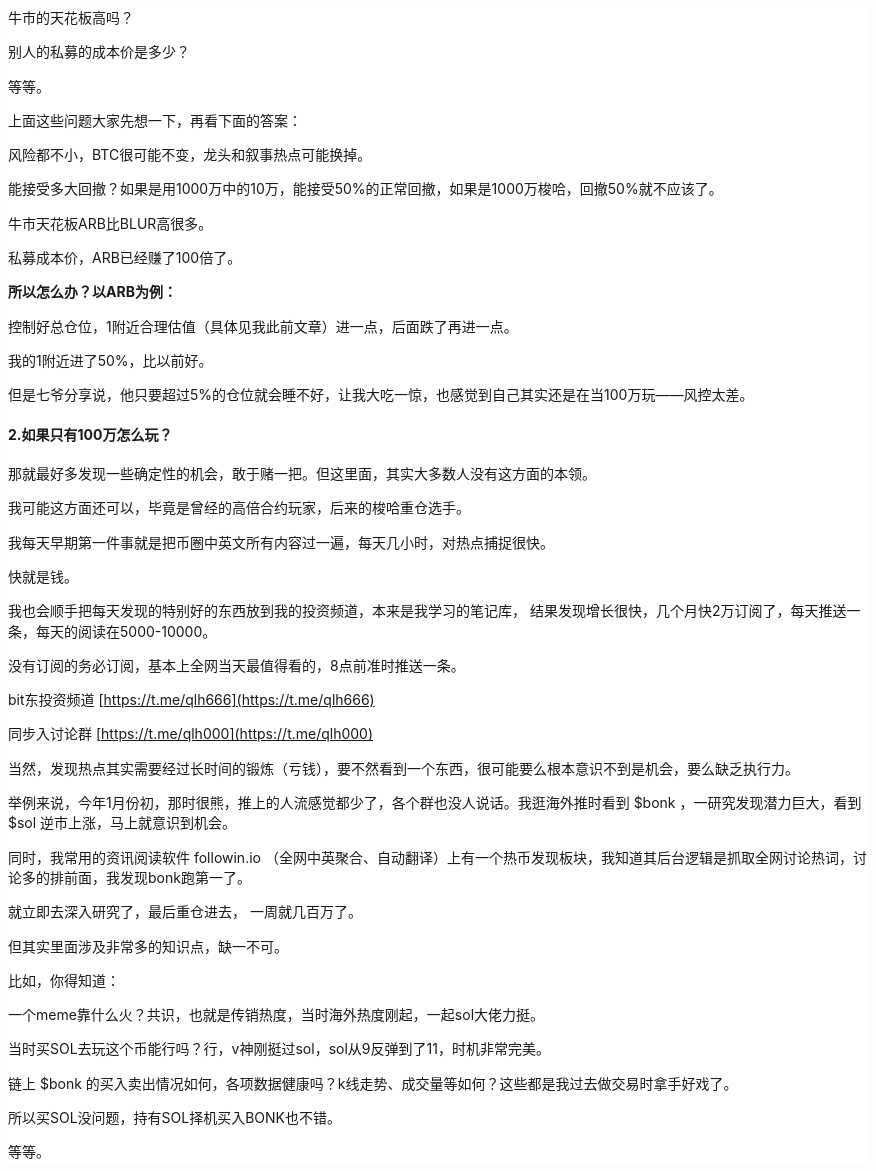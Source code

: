 牛市的天花板高吗？

别人的私募的成本价是多少？

等等。

上面这些问题大家先想一下，再看下面的答案：

风险都不小，BTC很可能不变，龙头和叙事热点可能换掉。

能接受多大回撤？如果是用1000万中的10万，能接受50%的正常回撤，如果是1000万梭哈，回撤50%就不应该了。

牛市天花板ARB比BLUR高很多。

私募成本价，ARB已经赚了100倍了。

**所以怎么办？以ARB为例：**

控制好总仓位，1附近合理估值（具体见我此前文章）进一点，后面跌了再进一点。

我的1附近进了50%，比以前好。

但是七爷分享说，他只要超过5%的仓位就会睡不好，让我大吃一惊，也感觉到自己其实还是在当100万玩——风控太差。

#### **2.如果只有100万怎么玩？** <a href="#id-2.-ru-guo-zhi-you-100-wan-zen-mo-wan" id="id-2.-ru-guo-zhi-you-100-wan-zen-mo-wan"></a>

那就最好多发现一些确定性的机会，敢于赌一把。但这里面，其实大多数人没有这方面的本领。

我可能这方面还可以，毕竟是曾经的高倍合约玩家，后来的梭哈重仓选手。

我每天早期第一件事就是把币圈中英文所有内容过一遍，每天几小时，对热点捕捉很快。

快就是钱。

我也会顺手把每天发现的特别好的东西放到我的投资频道，本来是我学习的笔记库， 结果发现增长很快，几个月快2万订阅了，每天推送一条，每天的阅读在5000-10000。

没有订阅的务必订阅，基本上全网当天最值得看的，8点前准时推送一条。

bit东投资频道 [https://t.me/qlh666](https://t.me/qlh666)

同步入讨论群 [https://t.me/qlh000](https://t.me/qlh000)

当然，发现热点其实需要经过长时间的锻炼（亏钱），要不然看到一个东西，很可能要么根本意识不到是机会，要么缺乏执行力。

举例来说，今年1月份初，那时很熊，推上的人流感觉都少了，各个群也没人说话。我逛海外推时看到 $bonk ，一研究发现潜力巨大，看到 $sol 逆市上涨，马上就意识到机会。

同时，我常用的资讯阅读软件 followin.io （全网中英聚合、自动翻译）上有一个热币发现板块，我知道其后台逻辑是抓取全网讨论热词，讨论多的排前面，我发现bonk跑第一了。

就立即去深入研究了，最后重仓进去， 一周就几百万了。

但其实里面涉及非常多的知识点，缺一不可。

比如，你得知道：

一个meme靠什么火？共识，也就是传销热度，当时海外热度刚起，一起sol大佬力挺。

当时买SOL去玩这个币能行吗？行，v神刚挺过sol，sol从9反弹到了11，时机非常完美。

链上 $bonk 的买入卖出情况如何，各项数据健康吗？k线走势、成交量等如何？这些都是我过去做交易时拿手好戏了。

所以买SOL没问题，持有SOL择机买入BONK也不错。

等等。
